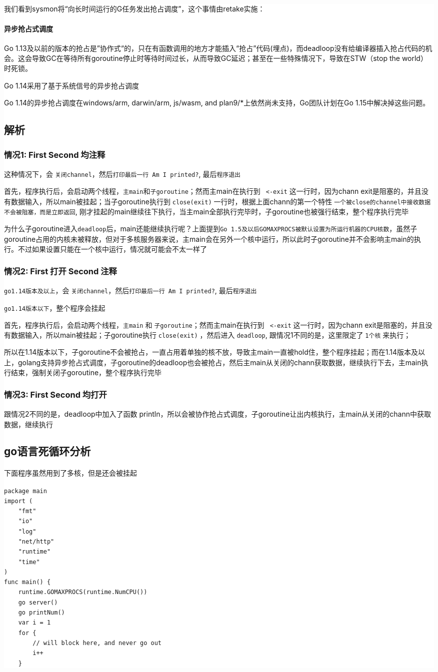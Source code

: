 我们看到sysmon将“向长时间运行的G任务发出抢占调度”，这个事情由retake实施：

#### 异步抢占式调度

Go 1.13及以前的版本的抢占是”协作式“的，只在有函数调用的地方才能插入“抢占”代码(埋点)，而deadloop没有给编译器插入抢占代码的机会。这会导致GC在等待所有goroutine停止时等待时间过长，从而导致GC延迟；甚至在一些特殊情况下，导致在STW（stop the world）时死锁。

Go 1.14采用了基于系统信号的异步抢占调度

Go 1.14的异步抢占调度在windows/arm, darwin/arm, js/wasm, and plan9/*上依然尚未支持，Go团队计划在Go 1.15中解决掉这些问题。

## 解析

### 情况1: First Second 均注释

这种情况下，会 ```关闭channel```，然后```打印最后一行 Am I printed?```, 最后```程序退出```

首先，程序执行后，会启动两个线程，```主main```和```子goroutine```；然而主main在执行到 ``` <-exit``` 这一行时，因为chann exit是阻塞的，并且没有数据输入，所以main被挂起；当子goroutine执行到 ```close(exit)``` 一行时，根据上面chann的第一个特性 ```一个被close的channel中接收数据不会被阻塞，而是立即返回```, 刚才挂起的main继续往下执行，当主main全部执行完毕时，子goroutine也被强行结束，整个程序执行完毕

为什么子goroutine进入```deadloop```后，main还能继续执行呢？上面提到```Go 1.5及以后GOMAXPROCS被默认设置为所运行机器的CPU核数```，虽然子goroutine占用的内核未被释放，但对于多核服务器来说，主main会在另外一个核中运行，所以此时子goroutine并不会影响主main的执行。不过如果设置只能在一个核中运行，情况就可能会不太一样了


### 情况2: First 打开 Second 注释

```go1.14版本及以上```，会 ```关闭channel```，然后```打印最后一行 Am I printed?```, 最后```程序退出```

```go1.14版本以下```，整个程序会挂起

首先，程序执行后，会启动两个线程，```主main``` 和 ```子goroutine```；然而主main在执行到 ``` <-exit``` 这一行时，因为chann exit是阻塞的，并且没有数据输入，所以main被挂起；子goroutine执行 ```close(exit)``` ，然后进入 ```deadloop```, 跟情况1不同的是，这里限定了 ```1个核``` 来执行；

所以在1.14版本以下，子goroutine不会被抢占，一直占用着单独的核不放，导致主main一直被hold住，整个程序挂起；而在1.14版本及以上，golang支持异步抢占式调度，子goroutine的deadloop也会被抢占，然后主main从关闭的chann获取数据，继续执行下去，主main执行结束，强制关闭子goroutine，整个程序执行完毕


### 情况3: First Second 均打开

跟情况2不同的是，deadloop中加入了函数 println，所以会被协作抢占式调度，子goroutine让出内核执行，主main从关闭的chann中获取数据，继续执行


## go语言死循环分析

下面程序虽然用到了多核，但是还会被挂起


```
package main
import (
    "fmt"
    "io"
    "log"
    "net/http"
    "runtime"
    "time"
)
func main() {
    runtime.GOMAXPROCS(runtime.NumCPU())
    go server()
    go printNum()
    var i = 1
    for {
        // will block here, and never go out
        i++
    }